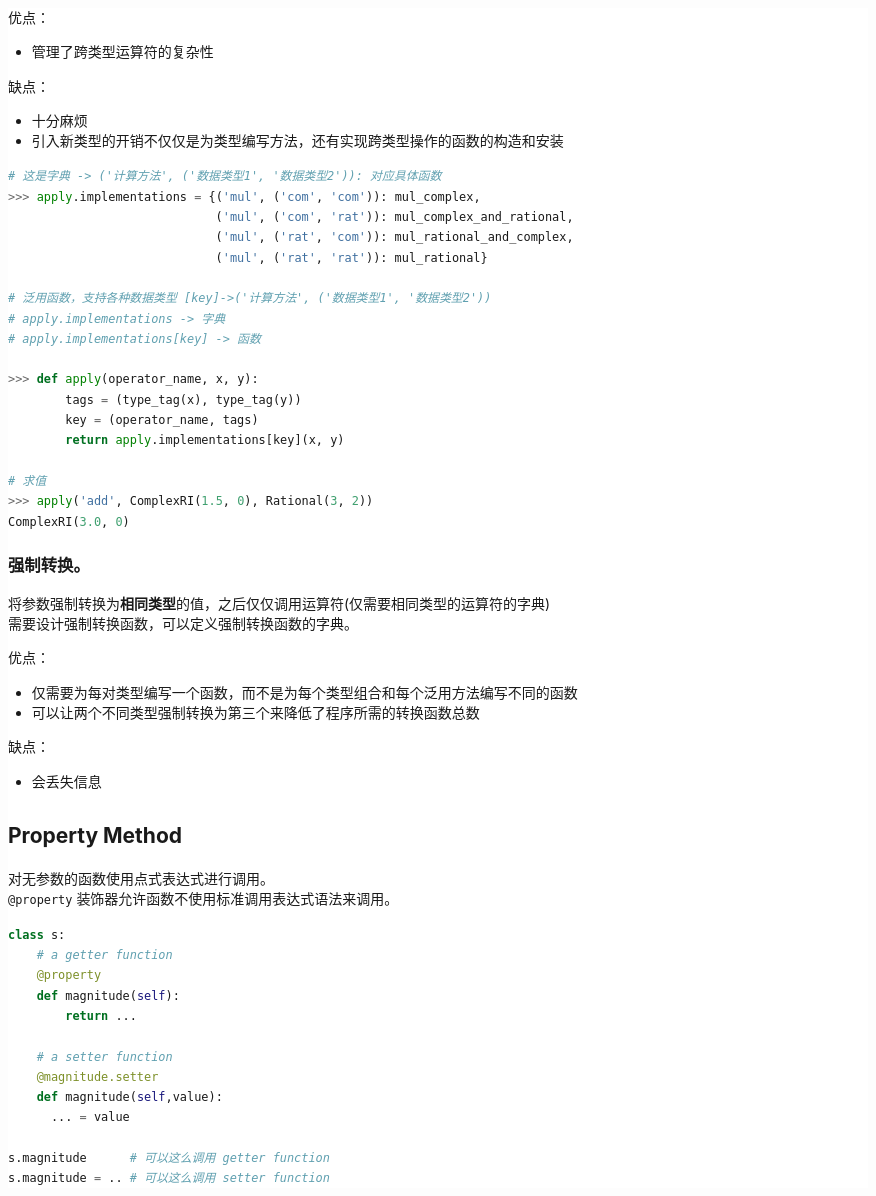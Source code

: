 优点：
- 管理了跨类型运算符的复杂性

缺点：
- 十分麻烦
- 引入新类型的开销不仅仅是为类型编写方法，还有实现跨类型操作的函数的构造和安装
      
```python
# 这是字典 -> ('计算方法', ('数据类型1', '数据类型2')): 对应具体函数
>>> apply.implementations = {('mul', ('com', 'com')): mul_complex,
                             ('mul', ('com', 'rat')): mul_complex_and_rational,
                             ('mul', ('rat', 'com')): mul_rational_and_complex,
                             ('mul', ('rat', 'rat')): mul_rational}
        
# 泛用函数，支持各种数据类型 [key]->('计算方法', ('数据类型1', '数据类型2'))
# apply.implementations -> 字典
# apply.implementations[key] -> 函数

>>> def apply(operator_name, x, y):
        tags = (type_tag(x), type_tag(y))
        key = (operator_name, tags)
        return apply.implementations[key](x, y)
        
# 求值
>>> apply('add', ComplexRI(1.5, 0), Rational(3, 2))
ComplexRI(3.0, 0)
```

### 强制转换。
将参数强制转换为**相同类型**的值，之后仅仅调用运算符(仅需要相同类型的运算符的字典)  
需要设计强制转换函数，可以定义强制转换函数的字典。

优点：
- 仅需要为每对类型编写一个函数，而不是为每个类型组合和每个泛用方法编写不同的函数
- 可以让两个不同类型强制转换为第三个来降低了程序所需的转换函数总数

缺点：
- 会丢失信息
  
  
## Property Method
对无参数的函数使用点式表达式进行调用。  
`@property` 装饰器允许函数不使用标准调用表达式语法来调用。

```python
class s:
    # a getter function 
    @property
    def magnitude(self):
        return ...

    # a setter function 
    @magnitude.setter
    def magnitude(self,value):
      ... = value
  
s.magnitude      # 可以这么调用 getter function
s.magnitude = .. # 可以这么调用 setter function
```
